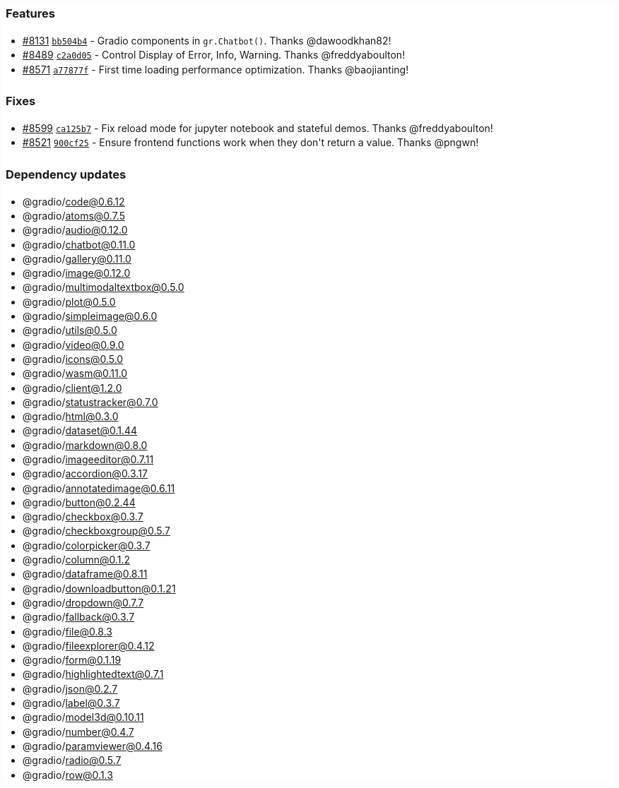 ### Features

- [#8131](https://github.com/gradio-app/gradio/pull/8131) [`bb504b4`](https://github.com/gradio-app/gradio/commit/bb504b494947a287d6386e0e7ead3860c0f15223) - Gradio components in `gr.Chatbot()`.  Thanks @dawoodkhan82!
- [#8489](https://github.com/gradio-app/gradio/pull/8489) [`c2a0d05`](https://github.com/gradio-app/gradio/commit/c2a0d056d679d90631d9ccd944dadd67e7e03b7f) - Control Display of Error, Info, Warning.  Thanks @freddyaboulton!
- [#8571](https://github.com/gradio-app/gradio/pull/8571) [`a77877f`](https://github.com/gradio-app/gradio/commit/a77877f62df7c610fcfac7b3b00e186a087c8ec6) - First time loading performance optimization.  Thanks @baojianting!

### Fixes

- [#8599](https://github.com/gradio-app/gradio/pull/8599) [`ca125b7`](https://github.com/gradio-app/gradio/commit/ca125b728a0803a5b5ed71a5189e6b68175edcad) - Fix reload mode for jupyter notebook and stateful demos.  Thanks @freddyaboulton!
- [#8521](https://github.com/gradio-app/gradio/pull/8521) [`900cf25`](https://github.com/gradio-app/gradio/commit/900cf25256a5b0563860097d69aac28b6afbfd8b) - Ensure frontend functions work when they don't return a value.  Thanks @pngwn!

### Dependency updates

- @gradio/code@0.6.12
- @gradio/atoms@0.7.5
- @gradio/audio@0.12.0
- @gradio/chatbot@0.11.0
- @gradio/gallery@0.11.0
- @gradio/image@0.12.0
- @gradio/multimodaltextbox@0.5.0
- @gradio/plot@0.5.0
- @gradio/simpleimage@0.6.0
- @gradio/utils@0.5.0
- @gradio/video@0.9.0
- @gradio/icons@0.5.0
- @gradio/wasm@0.11.0
- @gradio/client@1.2.0
- @gradio/statustracker@0.7.0
- @gradio/html@0.3.0
- @gradio/dataset@0.1.44
- @gradio/markdown@0.8.0
- @gradio/imageeditor@0.7.11
- @gradio/accordion@0.3.17
- @gradio/annotatedimage@0.6.11
- @gradio/button@0.2.44
- @gradio/checkbox@0.3.7
- @gradio/checkboxgroup@0.5.7
- @gradio/colorpicker@0.3.7
- @gradio/column@0.1.2
- @gradio/dataframe@0.8.11
- @gradio/downloadbutton@0.1.21
- @gradio/dropdown@0.7.7
- @gradio/fallback@0.3.7
- @gradio/file@0.8.3
- @gradio/fileexplorer@0.4.12
- @gradio/form@0.1.19
- @gradio/highlightedtext@0.7.1
- @gradio/json@0.2.7
- @gradio/label@0.3.7
- @gradio/model3d@0.10.11
- @gradio/number@0.4.7
- @gradio/paramviewer@0.4.16
- @gradio/radio@0.5.7
- @gradio/row@0.1.3